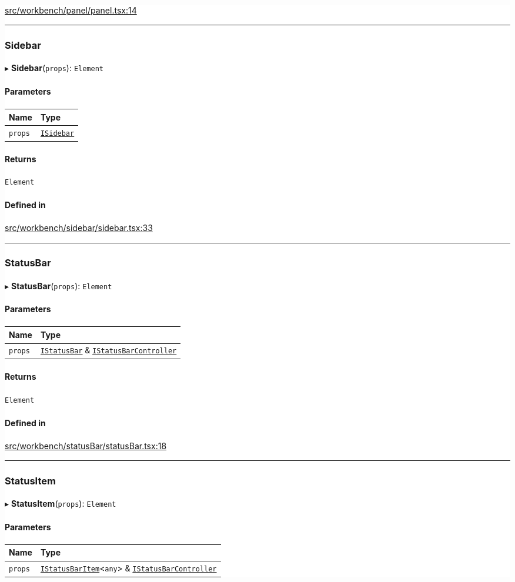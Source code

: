 [src/workbench/panel/panel.tsx:14](https://github.com/DTStack/molecule/blob/22a59c7/src/workbench/panel/panel.tsx#L14)

---

### Sidebar

▸ **Sidebar**(`props`): `Element`

#### Parameters

| Name    | Type                                          |
| :------ | :-------------------------------------------- |
| `props` | [`ISidebar`](../interfaces/molecule.ISidebar) |

#### Returns

`Element`

#### Defined in

[src/workbench/sidebar/sidebar.tsx:33](https://github.com/DTStack/molecule/blob/22a59c7/src/workbench/sidebar/sidebar.tsx#L33)

---

### StatusBar

▸ **StatusBar**(`props`): `Element`

#### Parameters

| Name    | Type                                                                                                                      |
| :------ | :------------------------------------------------------------------------------------------------------------------------ |
| `props` | [`IStatusBar`](../interfaces/molecule.IStatusBar) & [`IStatusBarController`](../interfaces/molecule.IStatusBarController) |

#### Returns

`Element`

#### Defined in

[src/workbench/statusBar/statusBar.tsx:18](https://github.com/DTStack/molecule/blob/22a59c7/src/workbench/statusBar/statusBar.tsx#L18)

---

### StatusItem

▸ **StatusItem**(`props`): `Element`

#### Parameters

| Name    | Type                                                                                                                                      |
| :------ | :---------------------------------------------------------------------------------------------------------------------------------------- |
| `props` | [`IStatusBarItem`](../interfaces/molecule.IStatusBarItem)<`any`\> & [`IStatusBarController`](../interfaces/molecule.IStatusBarController) |
